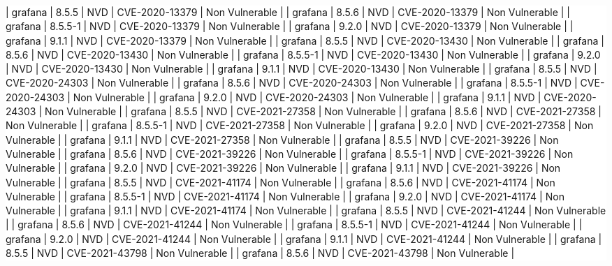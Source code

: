 | grafana | 8.5.5   | NVD       | CVE-2020-13379   | Non Vulnerable |
| grafana | 8.5.6   | NVD       | CVE-2020-13379   | Non Vulnerable |
| grafana | 8.5.5-1 | NVD       | CVE-2020-13379   | Non Vulnerable |
| grafana | 9.2.0   | NVD       | CVE-2020-13379   | Non Vulnerable |
| grafana | 9.1.1   | NVD       | CVE-2020-13379   | Non Vulnerable |
| grafana | 8.5.5   | NVD       | CVE-2020-13430   | Non Vulnerable |
| grafana | 8.5.6   | NVD       | CVE-2020-13430   | Non Vulnerable |
| grafana | 8.5.5-1 | NVD       | CVE-2020-13430   | Non Vulnerable |
| grafana | 9.2.0   | NVD       | CVE-2020-13430   | Non Vulnerable |
| grafana | 9.1.1   | NVD       | CVE-2020-13430   | Non Vulnerable |
| grafana | 8.5.5   | NVD       | CVE-2020-24303   | Non Vulnerable |
| grafana | 8.5.6   | NVD       | CVE-2020-24303   | Non Vulnerable |
| grafana | 8.5.5-1 | NVD       | CVE-2020-24303   | Non Vulnerable |
| grafana | 9.2.0   | NVD       | CVE-2020-24303   | Non Vulnerable |
| grafana | 9.1.1   | NVD       | CVE-2020-24303   | Non Vulnerable |
| grafana | 8.5.5   | NVD       | CVE-2021-27358   | Non Vulnerable |
| grafana | 8.5.6   | NVD       | CVE-2021-27358   | Non Vulnerable |
| grafana | 8.5.5-1 | NVD       | CVE-2021-27358   | Non Vulnerable |
| grafana | 9.2.0   | NVD       | CVE-2021-27358   | Non Vulnerable |
| grafana | 9.1.1   | NVD       | CVE-2021-27358   | Non Vulnerable |
| grafana | 8.5.5   | NVD       | CVE-2021-39226   | Non Vulnerable |
| grafana | 8.5.6   | NVD       | CVE-2021-39226   | Non Vulnerable |
| grafana | 8.5.5-1 | NVD       | CVE-2021-39226   | Non Vulnerable |
| grafana | 9.2.0   | NVD       | CVE-2021-39226   | Non Vulnerable |
| grafana | 9.1.1   | NVD       | CVE-2021-39226   | Non Vulnerable |
| grafana | 8.5.5   | NVD       | CVE-2021-41174   | Non Vulnerable |
| grafana | 8.5.6   | NVD       | CVE-2021-41174   | Non Vulnerable |
| grafana | 8.5.5-1 | NVD       | CVE-2021-41174   | Non Vulnerable |
| grafana | 9.2.0   | NVD       | CVE-2021-41174   | Non Vulnerable |
| grafana | 9.1.1   | NVD       | CVE-2021-41174   | Non Vulnerable |
| grafana | 8.5.5   | NVD       | CVE-2021-41244   | Non Vulnerable |
| grafana | 8.5.6   | NVD       | CVE-2021-41244   | Non Vulnerable |
| grafana | 8.5.5-1 | NVD       | CVE-2021-41244   | Non Vulnerable |
| grafana | 9.2.0   | NVD       | CVE-2021-41244   | Non Vulnerable |
| grafana | 9.1.1   | NVD       | CVE-2021-41244   | Non Vulnerable |
| grafana | 8.5.5   | NVD       | CVE-2021-43798   | Non Vulnerable |
| grafana | 8.5.6   | NVD       | CVE-2021-43798   | Non Vulnerable |